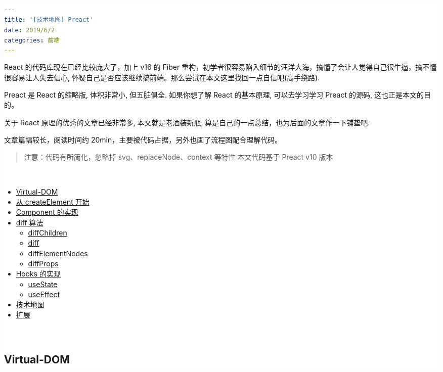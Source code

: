```yaml
---
title: '[技术地图] Preact'
date: 2019/6/2
categories: 前端
---
```


React 的代码库现在已经比较庞大了，加上 v16 的 Fiber 重构，初学者很容易陷入细节的汪洋大海，搞懂了会让人觉得自己很牛逼，搞不懂很容易让人失去信心, 怀疑自己是否应该继续搞前端。那么尝试在本文这里找回一点自信吧(高手绕路).

Preact 是 React 的缩略版, 体积非常小, 但五脏俱全. 如果你想了解 React 的基本原理, 可以去学习学习 Preact 的源码, 这也正是本文的目的。

关于 React 原理的优秀的文章已经非常多, 本文就是老酒装新瓶, 算是自己的一点总结，也为后面的文章作一下铺垫吧.

文章篇幅较长，阅读时间约 20min，主要被代码占据，另外也画了流程图配合理解代码。

> 注意：代码有所简化，忽略掉 svg、replaceNode、context 等特性
> 本文代码基于 Preact v10 版本

<br/>



- [Virtual-DOM](#virtual-dom)
- [从 createElement 开始](#从-createelement-开始)
- [Component 的实现](#component-的实现)
- [diff 算法](#diff-算法)
  - [diffChildren](#diffchildren)
  - [diff](#diff)
  - [diffElementNodes](#diffelementnodes)
  - [diffProps](#diffprops)
- [Hooks 的实现](#hooks-的实现)
  - [useState](#usestate)
  - [useEffect](#useeffect)
- [技术地图](#技术地图)
- [扩展](#扩展)



<br/>

## Virtual-DOM

<center>